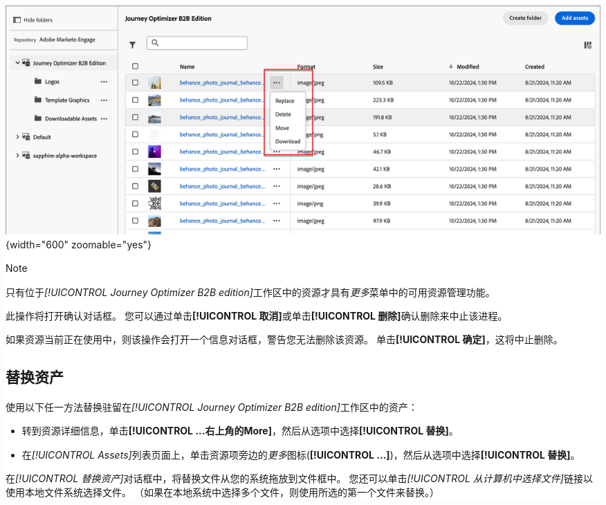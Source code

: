   ![访问资产的操作](./assets/assets-list-file-more-menu.png){width="600" zoomable="yes"}

  >[!NOTE]
  >
  >只有位于&#x200B;_[!UICONTROL Journey Optimizer B2B edition]_&#x200B;工作区中的资源才具有&#x200B;_更多_&#x200B;菜单中的可用资源管理功能。

此操作将打开确认对话框。 您可以通过单击&#x200B;**[!UICONTROL 取消]**&#x200B;或单击&#x200B;**[!UICONTROL 删除]**&#x200B;确认删除来中止该进程。

如果资源当前正在使用中，则该操作会打开一个信息对话框，警告您无法删除该资源。 单击&#x200B;**[!UICONTROL 确定]**，这将中止删除。

## 替换资产

使用以下任一方法替换驻留在&#x200B;_[!UICONTROL Journey Optimizer B2B edition]_&#x200B;工作区中的资产：

* 转到资源详细信息，单击&#x200B;**[!UICONTROL ...右上角的More]**，然后从选项中选择&#x200B;**[!UICONTROL 替换]**。

* 在&#x200B;_[!UICONTROL Assets]_&#x200B;列表页面上，单击资源项旁边的&#x200B;_更多_&#x200B;图标(**[!UICONTROL ...]**)，然后从选项中选择&#x200B;**[!UICONTROL 替换]**。

在&#x200B;_[!UICONTROL 替换资产]_&#x200B;对话框中，将替换文件从您的系统拖放到文件框中。 您还可以单击&#x200B;_[!UICONTROL 从计算机中选择文件]_&#x200B;链接以使用本地文件系统选择文件。 （如果在本地系统中选择多个文件，则使用所选的第一个文件来替换。）
